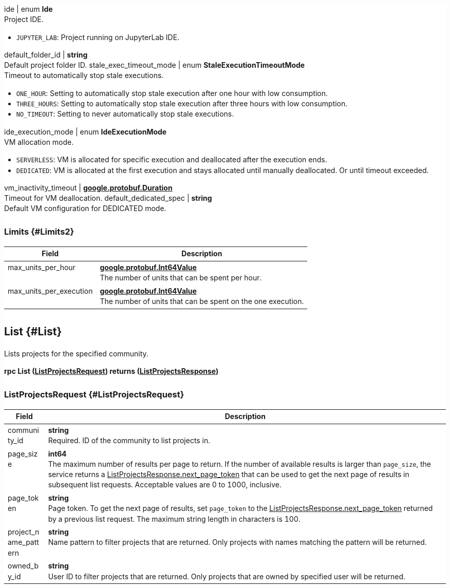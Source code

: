 ide | enum **Ide**<br>Project IDE. <ul><li>`JUPYTER_LAB`: Project running on JupyterLab IDE.</li></ul>
default_folder_id | **string**<br>Default project folder ID. 
stale_exec_timeout_mode | enum **StaleExecutionTimeoutMode**<br>Timeout to automatically stop stale executions. <ul><li>`ONE_HOUR`: Setting to automatically stop stale execution after one hour with low consumption.</li><li>`THREE_HOURS`: Setting to automatically stop stale execution after three hours with low consumption.</li><li>`NO_TIMEOUT`: Setting to never automatically stop stale executions.</li></ul>
ide_execution_mode | enum **IdeExecutionMode**<br>VM allocation mode. <ul><li>`SERVERLESS`: VM is allocated for specific execution and deallocated after the execution ends.</li><li>`DEDICATED`: VM is allocated at the first execution and stays allocated until manually deallocated. Or until timeout exceeded.</li></ul>
vm_inactivity_timeout | **[google.protobuf.Duration](https://developers.google.com/protocol-buffers/docs/reference/csharp/class/google/protobuf/well-known-types/duration)**<br>Timeout for VM deallocation. 
default_dedicated_spec | **string**<br>Default VM configuration for DEDICATED mode. 


### Limits {#Limits2}

Field | Description
--- | ---
max_units_per_hour | **[google.protobuf.Int64Value](https://developers.google.com/protocol-buffers/docs/reference/csharp/class/google/protobuf/well-known-types/int64-value)**<br>The number of units that can be spent per hour. 
max_units_per_execution | **[google.protobuf.Int64Value](https://developers.google.com/protocol-buffers/docs/reference/csharp/class/google/protobuf/well-known-types/int64-value)**<br>The number of units that can be spent on the one execution. 


## List {#List}

Lists projects for the specified community.

**rpc List ([ListProjectsRequest](#ListProjectsRequest)) returns ([ListProjectsResponse](#ListProjectsResponse))**

### ListProjectsRequest {#ListProjectsRequest}

Field | Description
--- | ---
community_id | **string**<br>Required. ID of the community to list projects in. 
page_size | **int64**<br>The maximum number of results per page to return. If the number of available results is larger than `page_size`, the service returns a [ListProjectsResponse.next_page_token](#ListProjectsResponse) that can be used to get the next page of results in subsequent list requests. Acceptable values are 0 to 1000, inclusive.
page_token | **string**<br>Page token. To get the next page of results, set `page_token` to the [ListProjectsResponse.next_page_token](#ListProjectsResponse) returned by a previous list request. The maximum string length in characters is 100.
project_name_pattern | **string**<br>Name pattern to filter projects that are returned. Only projects with names matching the pattern will be returned. 
owned_by_id | **string**<br>User ID to filter projects that are returned. Only projects that are owned by specified user will be returned. 
